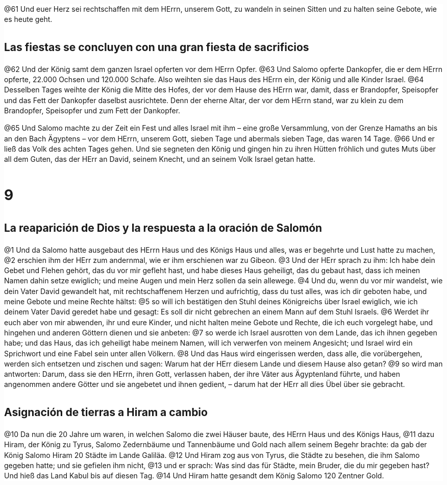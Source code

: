 @61 Und euer Herz sei rechtschaffen mit dem HErrn, unserem Gott, zu wandeln in seinen Sitten und zu halten seine Gebote, wie es heute geht.

## Las fiestas se concluyen con una gran fiesta de sacrificios
@62 Und der König samt dem ganzen Israel opferten vor dem HErrn Opfer.
@63 Und Salomo opferte Dankopfer, die er dem HErrn opferte, 22.000 Ochsen und 120.000 Schafe. Also weihten sie das Haus des HErrn ein, der König und alle Kinder Israel.
@64 Desselben Tages weihte der König die Mitte des Hofes, der vor dem Hause des HErrn war, damit, dass er Brandopfer, Speisopfer und das Fett der Dankopfer daselbst ausrichtete. Denn der eherne Altar, der vor dem HErrn stand, war zu klein zu dem Brandopfer, Speisopfer und zum Fett der Dankopfer.

@65 Und Salomo machte zu der Zeit ein Fest und alles Israel mit ihm – eine große Versammlung, von der Grenze Hamaths an bis an den Bach Ägyptens – vor dem HErrn, unserem Gott, sieben Tage und abermals sieben Tage, das waren 14 Tage.
@66 Und er ließ das Volk des achten Tages gehen. Und sie segneten den König und gingen hin zu ihren Hütten fröhlich und gutes Muts über all dem Guten, das der HErr an David, seinem Knecht, und an seinem Volk Israel getan hatte.

# 9
## La reaparición de Dios y la respuesta a la oración de Salomón
@1 Und da Salomo hatte ausgebaut des HErrn Haus und des Königs Haus und alles, was er begehrte und Lust hatte zu machen,
@2 erschien ihm der HErr zum andernmal, wie er ihm erschienen war zu Gibeon.
@3 Und der HErr sprach zu ihm: Ich habe dein Gebet und Flehen gehört, das du vor mir gefleht hast, und habe dieses Haus geheiligt, das du gebaut hast, dass ich meinen Namen dahin setze ewiglich; und meine Augen und mein Herz sollen da sein allewege.
@4 Und du, wenn du vor mir wandelst, wie dein Vater David gewandelt hat, mit rechtschaffenem Herzen und aufrichtig, dass du tust alles, was ich dir geboten habe, und meine Gebote und meine Rechte hältst:
@5 so will ich bestätigen den Stuhl deines Königreichs über Israel ewiglich, wie ich deinem Vater David geredet habe und gesagt: Es soll dir nicht gebrechen an einem Mann auf dem Stuhl Israels.
@6 Werdet ihr euch aber von mir abwenden, ihr und eure Kinder, und nicht halten meine Gebote und Rechte, die ich euch vorgelegt habe, und hingehen und anderen Göttern dienen und sie anbeten:
@7 so werde ich Israel ausrotten von dem Lande, das ich ihnen gegeben habe; und das Haus, das ich geheiligt habe meinem Namen, will ich verwerfen von meinem Angesicht; und Israel wird ein Sprichwort und eine Fabel sein unter allen Völkern.
@8 Und das Haus wird eingerissen werden, dass alle, die vorübergehen, werden sich entsetzen und zischen und sagen: Warum hat der HErr diesem Lande und diesem Hause also getan?
@9 so wird man antworten: Darum, dass sie den HErrn, ihren Gott, verlassen haben, der ihre Väter aus Ägyptenland führte, und haben angenommen andere Götter und sie angebetet und ihnen gedient, – darum hat der HErr all dies Übel über sie gebracht.

## Asignación de tierras a Hiram a cambio
@10 Da nun die 20 Jahre um waren, in welchen Salomo die zwei Häuser baute, des HErrn Haus und des Königs Haus,
@11 dazu Hiram, der König zu Tyrus, Salomo Zedernbäume und Tannenbäume und Gold nach allem seinem Begehr brachte: da gab der König Salomo Hiram 20 Städte im Lande Galiläa.
@12 Und Hiram zog aus von Tyrus, die Städte zu besehen, die ihm Salomo gegeben hatte; und sie gefielen ihm nicht,
@13 und er sprach: Was sind das für Städte, mein Bruder, die du mir gegeben hast? Und hieß das Land Kabul bis auf diesen Tag.
@14 Und Hiram hatte gesandt dem König Salomo 120 Zentner Gold.
